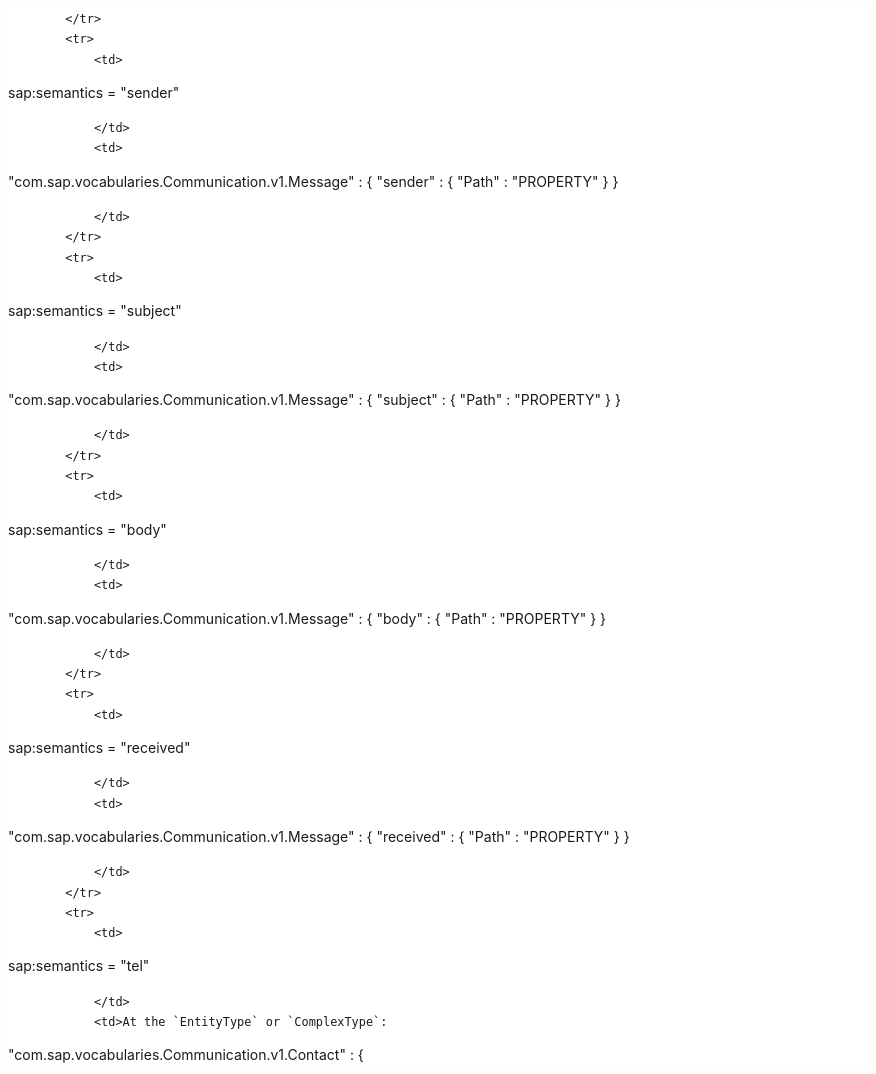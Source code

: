 ```
		</tr>
		<tr>
			<td>

```
sap:semantics = "sender"
```
			</td>
			<td>

```
"com.sap.vocabularies.Communication.v1.Message" : { "sender" : { "Path" : "PROPERTY" } }
```
			</td>
		</tr>
		<tr>
			<td>

```
sap:semantics = "subject"
```
			</td>
			<td>

```
"com.sap.vocabularies.Communication.v1.Message" : { "subject" : { "Path" : "PROPERTY" } }
```
			</td>
		</tr>
		<tr>
			<td>

```
sap:semantics = "body"
```
			</td>
			<td>

```
"com.sap.vocabularies.Communication.v1.Message" : { "body" : { "Path" : "PROPERTY" } }
```
			</td>
		</tr>
		<tr>
			<td>

```
sap:semantics = "received"
```
			</td>
			<td>

```
"com.sap.vocabularies.Communication.v1.Message" : { "received" : { "Path" : "PROPERTY" } }
```
			</td>
		</tr>
		<tr>
			<td>

```
sap:semantics = "tel"
```
			</td>
			<td>At the `EntityType` or `ComplexType`:
```
"com.sap.vocabularies.Communication.v1.Contact" : { 